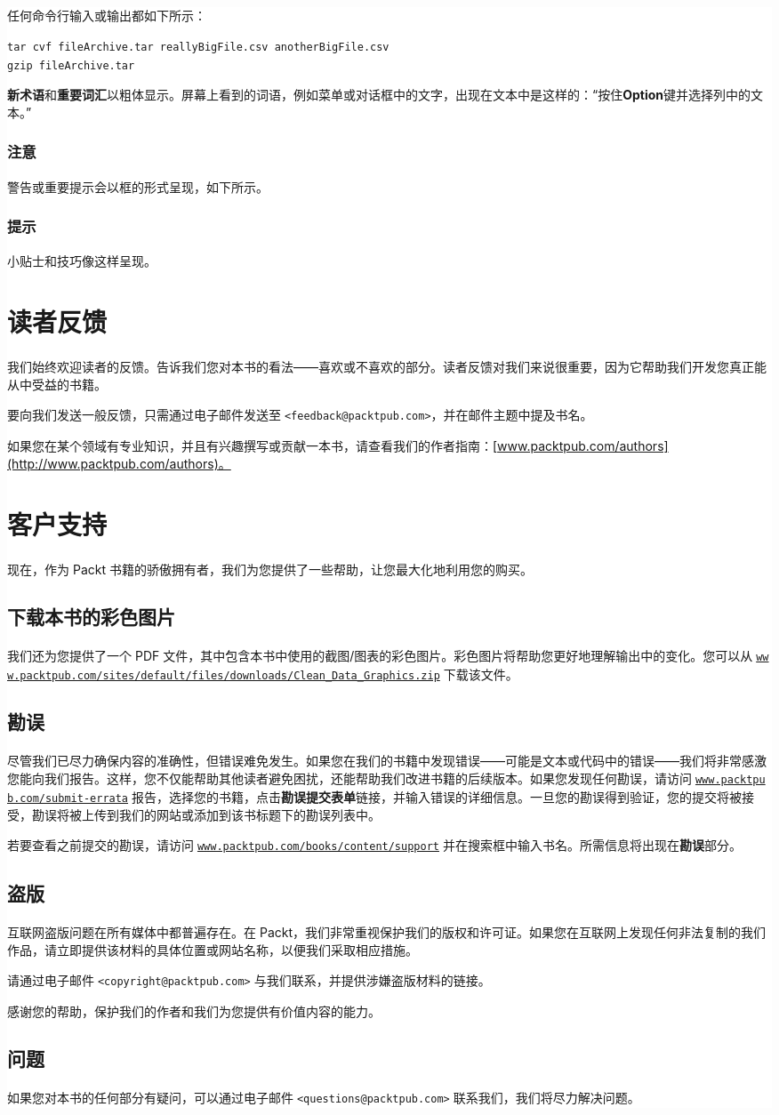 任何命令行输入或输出都如下所示：

```py
tar cvf fileArchive.tar reallyBigFile.csv anotherBigFile.csv
gzip fileArchive.tar

```

**新术语**和**重要词汇**以粗体显示。屏幕上看到的词语，例如菜单或对话框中的文字，出现在文本中是这样的：“按住**Option**键并选择列中的文本。”

### 注意

警告或重要提示会以框的形式呈现，如下所示。

### 提示

小贴士和技巧像这样呈现。

# 读者反馈

我们始终欢迎读者的反馈。告诉我们您对本书的看法——喜欢或不喜欢的部分。读者反馈对我们来说很重要，因为它帮助我们开发您真正能从中受益的书籍。

要向我们发送一般反馈，只需通过电子邮件发送至 `<feedback@packtpub.com>`，并在邮件主题中提及书名。

如果您在某个领域有专业知识，并且有兴趣撰写或贡献一本书，请查看我们的作者指南：[www.packtpub.com/authors](http://www.packtpub.com/authors)。

# 客户支持

现在，作为 Packt 书籍的骄傲拥有者，我们为您提供了一些帮助，让您最大化地利用您的购买。

## 下载本书的彩色图片

我们还为您提供了一个 PDF 文件，其中包含本书中使用的截图/图表的彩色图片。彩色图片将帮助您更好地理解输出中的变化。您可以从 [`www.packtpub.com/sites/default/files/downloads/Clean_Data_Graphics.zip`](https://www.packtpub.com/sites/default/files/downloads/Clean_Data_Graphics.zip) 下载该文件。

## 勘误

尽管我们已尽力确保内容的准确性，但错误难免发生。如果您在我们的书籍中发现错误——可能是文本或代码中的错误——我们将非常感激您能向我们报告。这样，您不仅能帮助其他读者避免困扰，还能帮助我们改进书籍的后续版本。如果您发现任何勘误，请访问 [`www.packtpub.com/submit-errata`](http://www.packtpub.com/submit-errata) 报告，选择您的书籍，点击**勘误提交表单**链接，并输入错误的详细信息。一旦您的勘误得到验证，您的提交将被接受，勘误将被上传到我们的网站或添加到该书标题下的勘误列表中。

若要查看之前提交的勘误，请访问 [`www.packtpub.com/books/content/support`](https://www.packtpub.com/books/content/support) 并在搜索框中输入书名。所需信息将出现在**勘误**部分。

## 盗版

互联网盗版问题在所有媒体中都普遍存在。在 Packt，我们非常重视保护我们的版权和许可证。如果您在互联网上发现任何非法复制的我们作品，请立即提供该材料的具体位置或网站名称，以便我们采取相应措施。

请通过电子邮件 `<copyright@packtpub.com>` 与我们联系，并提供涉嫌盗版材料的链接。

感谢您的帮助，保护我们的作者和我们为您提供有价值内容的能力。

## 问题

如果您对本书的任何部分有疑问，可以通过电子邮件 `<questions@packtpub.com>` 联系我们，我们将尽力解决问题。
